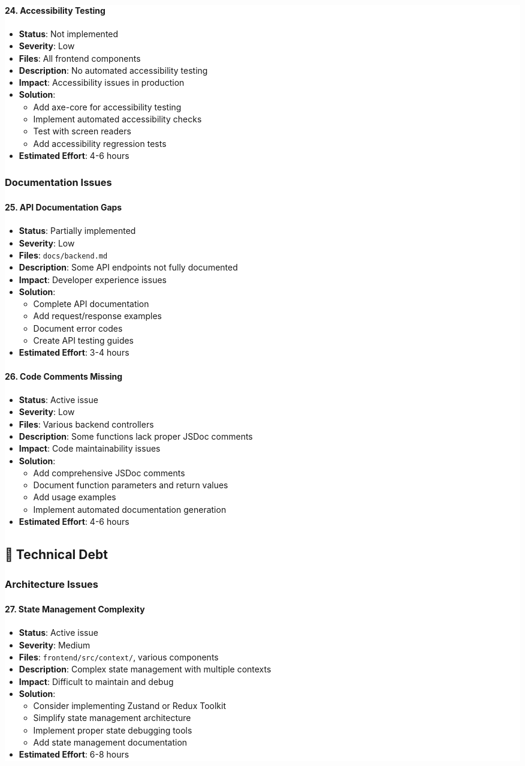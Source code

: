 #### 24. **Accessibility Testing**

- **Status**: Not implemented
- **Severity**: Low
- **Files**: All frontend components
- **Description**: No automated accessibility testing
- **Impact**: Accessibility issues in production
- **Solution**:
  - Add axe-core for accessibility testing
  - Implement automated accessibility checks
  - Test with screen readers
  - Add accessibility regression tests
- **Estimated Effort**: 4-6 hours

### Documentation Issues

#### 25. **API Documentation Gaps**

- **Status**: Partially implemented
- **Severity**: Low
- **Files**: `docs/backend.md`
- **Description**: Some API endpoints not fully documented
- **Impact**: Developer experience issues
- **Solution**:
  - Complete API documentation
  - Add request/response examples
  - Document error codes
  - Create API testing guides
- **Estimated Effort**: 3-4 hours

#### 26. **Code Comments Missing**

- **Status**: Active issue
- **Severity**: Low
- **Files**: Various backend controllers
- **Description**: Some functions lack proper JSDoc comments
- **Impact**: Code maintainability issues
- **Solution**:
  - Add comprehensive JSDoc comments
  - Document function parameters and return values
  - Add usage examples
  - Implement automated documentation generation
- **Estimated Effort**: 4-6 hours

## 🔵 Technical Debt

### Architecture Issues

#### 27. **State Management Complexity**

- **Status**: Active issue
- **Severity**: Medium
- **Files**: `frontend/src/context/`, various components
- **Description**: Complex state management with multiple contexts
- **Impact**: Difficult to maintain and debug
- **Solution**:
  - Consider implementing Zustand or Redux Toolkit
  - Simplify state management architecture
  - Implement proper state debugging tools
  - Add state management documentation
- **Estimated Effort**: 6-8 hours
